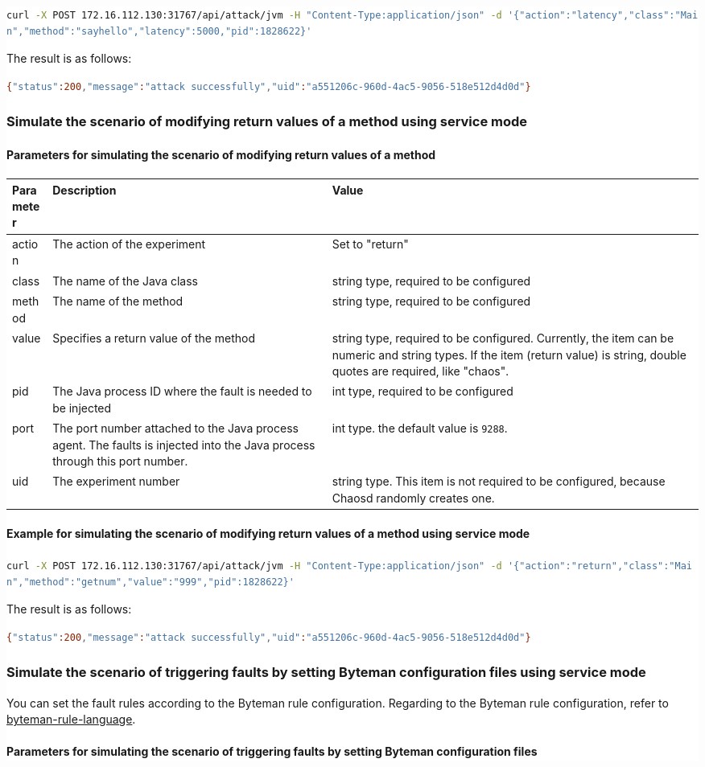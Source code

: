 ```bash
curl -X POST 172.16.112.130:31767/api/attack/jvm -H "Content-Type:application/json" -d '{"action":"latency","class":"Main","method":"sayhello","latency":5000,"pid":1828622}'
```

The result is as follows:

```bash
{"status":200,"message":"attack successfully","uid":"a551206c-960d-4ac5-9056-518e512d4d0d"}
```

### Simulate the scenario of modifying return values of a method using service mode

#### Parameters for simulating the scenario of modifying return values of a method

| Parameter | Description | Value |
| :-- | :-- | :-- |
| action | The action of the experiment | Set to "return" |
| class | The name of the Java class | string type, required to be configured |
| method | The name of the method | string type, required to be configured |
| value | Specifies a return value of the method | string type, required to be configured. Currently, the item can be numeric and string types. If the item (return value) is string, double quotes are required, like  "chaos". |
| pid | The Java process ID where the fault is needed to be injected | int type, required to be configured |
| port | The port number attached to the Java process agent. The faults is injected into the Java process through this port number. | int type. the default value is `9288`. |
| uid | The experiment number | string type. This item is not required to be configured, because Chaosd randomly creates one. |

#### Example for simulating the scenario of modifying return values of a method using service mode

```bash
curl -X POST 172.16.112.130:31767/api/attack/jvm -H "Content-Type:application/json" -d '{"action":"return","class":"Main","method":"getnum","value":"999","pid":1828622}'
```

The result is as follows:

```bash
{"status":200,"message":"attack successfully","uid":"a551206c-960d-4ac5-9056-518e512d4d0d"}
```

### Simulate the scenario of triggering faults by setting Byteman configuration files using service mode

You can set the fault rules according to the Byteman rule configuration. Regarding to the Byteman rule configuration, refer to [byteman-rule-language](https://downloads.jboss.org/byteman/4.0.16/byteman-programmers-guide.html#the-byteman-rule-language).

#### Parameters for simulating the scenario of triggering faults by setting Byteman configuration files
